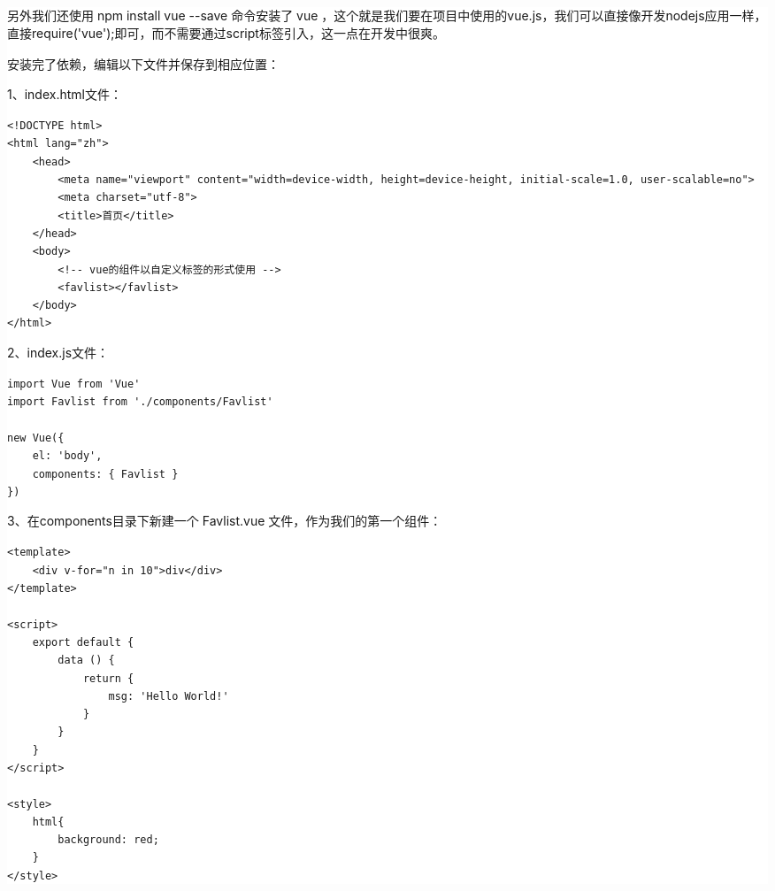 另外我们还使用 npm install vue --save 命令安装了 vue ，这个就是我们要在项目中使用的vue.js，我们可以直接像开发nodejs应用一样，直接require('vue');即可，而不需要通过script标签引入，这一点在开发中很爽。

安装完了依赖，编辑以下文件并保存到相应位置：

1、index.html文件：

```
<!DOCTYPE html>
<html lang="zh">
	<head>
		<meta name="viewport" content="width=device-width, height=device-height, initial-scale=1.0, user-scalable=no">
		<meta charset="utf-8">
		<title>首页</title>
	</head>
	<body>
		<!-- vue的组件以自定义标签的形式使用 -->
		<favlist></favlist>
	</body>
</html>

```

2、index.js文件：

```
import Vue from 'Vue'
import Favlist from './components/Favlist'

new Vue({
	el: 'body',
	components: { Favlist }
})
```

3、在components目录下新建一个 Favlist.vue 文件，作为我们的第一个组件：

```
<template>
    <div v-for="n in 10">div</div>
</template>

<script>
    export default {
        data () {
            return {
                msg: 'Hello World!'
            }
        }
    }
</script>

<style>
    html{
        background: red;
    }
</style>

```
